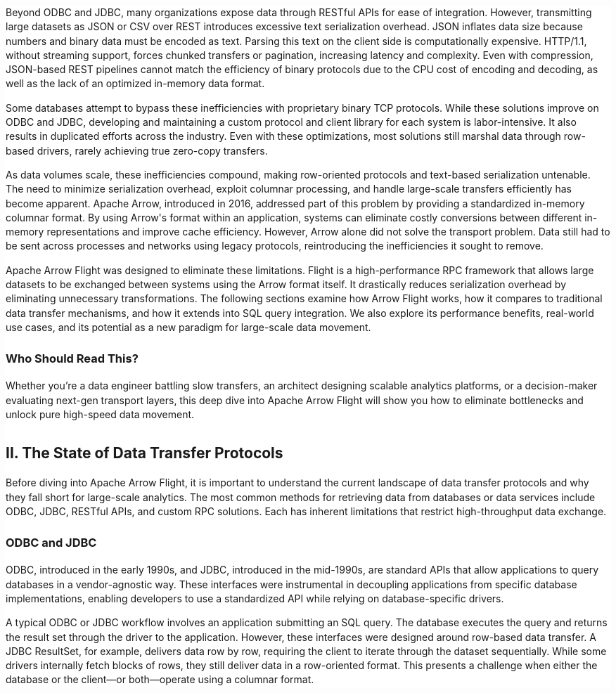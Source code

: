 Beyond ODBC and JDBC, many organizations expose data through RESTful APIs for ease of integration. However, transmitting large datasets as JSON or CSV over REST introduces excessive text serialization overhead. JSON inflates data size because numbers and binary data must be encoded as text. Parsing this text on the client side is computationally expensive. HTTP/1.1, without streaming support, forces chunked transfers or pagination, increasing latency and complexity. Even with compression, JSON-based REST pipelines cannot match the efficiency of binary protocols due to the CPU cost of encoding and decoding, as well as the lack of an optimized in-memory data format.

Some databases attempt to bypass these inefficiencies with proprietary binary TCP protocols. While these solutions improve on ODBC and JDBC, developing and maintaining a custom protocol and client library for each system is labor-intensive. It also results in duplicated efforts across the industry. Even with these optimizations, most solutions still marshal data through row-based drivers, rarely achieving true zero-copy transfers.

As data volumes scale, these inefficiencies compound, making row-oriented protocols and text-based serialization untenable. The need to minimize serialization overhead, exploit columnar processing, and handle large-scale transfers efficiently has become apparent. Apache Arrow, introduced in 2016, addressed part of this problem by providing a standardized in-memory columnar format. By using Arrow's format within an application, systems can eliminate costly conversions between different in-memory representations and improve cache efficiency. However, Arrow alone did not solve the transport problem. Data still had to be sent across processes and networks using legacy protocols, reintroducing the inefficiencies it sought to remove.

Apache Arrow Flight was designed to eliminate these limitations. Flight is a high-performance RPC framework that allows large datasets to be exchanged between systems using the Arrow format itself. It drastically reduces serialization overhead by eliminating unnecessary transformations. The following sections examine how Arrow Flight works, how it compares to traditional data transfer mechanisms, and how it extends into SQL query integration. We also explore its performance benefits, real-world use cases, and its potential as a new paradigm for large-scale data movement.

### Who Should Read This?

Whether you’re a data engineer battling slow transfers, an architect designing scalable analytics platforms, or a decision-maker evaluating next-gen transport layers, this deep dive into Apache Arrow Flight will show you how to eliminate bottlenecks and unlock pure high-speed data movement.

## II. The State of Data Transfer Protocols

Before diving into Apache Arrow Flight, it is important to understand the current landscape of data transfer protocols and why they fall short for large-scale analytics. The most common methods for retrieving data from databases or data services include ODBC, JDBC, RESTful APIs, and custom RPC solutions. Each has inherent limitations that restrict high-throughput data exchange.

### ODBC and JDBC

ODBC, introduced in the early 1990s, and JDBC, introduced in the mid-1990s, are standard APIs that allow applications to query databases in a vendor-agnostic way. These interfaces were instrumental in decoupling applications from specific database implementations, enabling developers to use a standardized API while relying on database-specific drivers.

A typical ODBC or JDBC workflow involves an application submitting an SQL query. The database executes the query and returns the result set through the driver to the application. However, these interfaces were designed around row-based data transfer. A JDBC ResultSet, for example, delivers data row by row, requiring the client to iterate through the dataset sequentially. While some drivers internally fetch blocks of rows, they still deliver data in a row-oriented format. This presents a challenge when either the database or the client—or both—operate using a columnar format.
